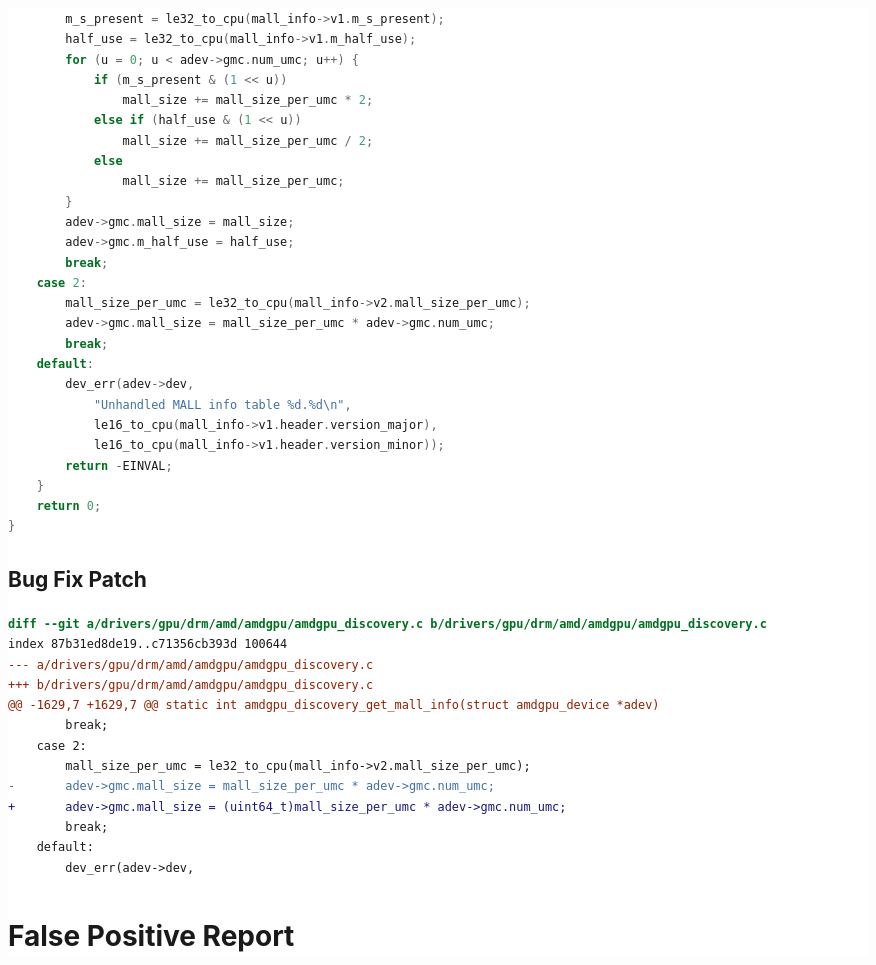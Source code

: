 ```c
		m_s_present = le32_to_cpu(mall_info->v1.m_s_present);
		half_use = le32_to_cpu(mall_info->v1.m_half_use);
		for (u = 0; u < adev->gmc.num_umc; u++) {
			if (m_s_present & (1 << u))
				mall_size += mall_size_per_umc * 2;
			else if (half_use & (1 << u))
				mall_size += mall_size_per_umc / 2;
			else
				mall_size += mall_size_per_umc;
		}
		adev->gmc.mall_size = mall_size;
		adev->gmc.m_half_use = half_use;
		break;
	case 2:
		mall_size_per_umc = le32_to_cpu(mall_info->v2.mall_size_per_umc);
		adev->gmc.mall_size = mall_size_per_umc * adev->gmc.num_umc;
		break;
	default:
		dev_err(adev->dev,
			"Unhandled MALL info table %d.%d\n",
			le16_to_cpu(mall_info->v1.header.version_major),
			le16_to_cpu(mall_info->v1.header.version_minor));
		return -EINVAL;
	}
	return 0;
}
```

## Bug Fix Patch

```diff
diff --git a/drivers/gpu/drm/amd/amdgpu/amdgpu_discovery.c b/drivers/gpu/drm/amd/amdgpu/amdgpu_discovery.c
index 87b31ed8de19..c71356cb393d 100644
--- a/drivers/gpu/drm/amd/amdgpu/amdgpu_discovery.c
+++ b/drivers/gpu/drm/amd/amdgpu/amdgpu_discovery.c
@@ -1629,7 +1629,7 @@ static int amdgpu_discovery_get_mall_info(struct amdgpu_device *adev)
 		break;
 	case 2:
 		mall_size_per_umc = le32_to_cpu(mall_info->v2.mall_size_per_umc);
-		adev->gmc.mall_size = mall_size_per_umc * adev->gmc.num_umc;
+		adev->gmc.mall_size = (uint64_t)mall_size_per_umc * adev->gmc.num_umc;
 		break;
 	default:
 		dev_err(adev->dev,
```


# False Positive Report
